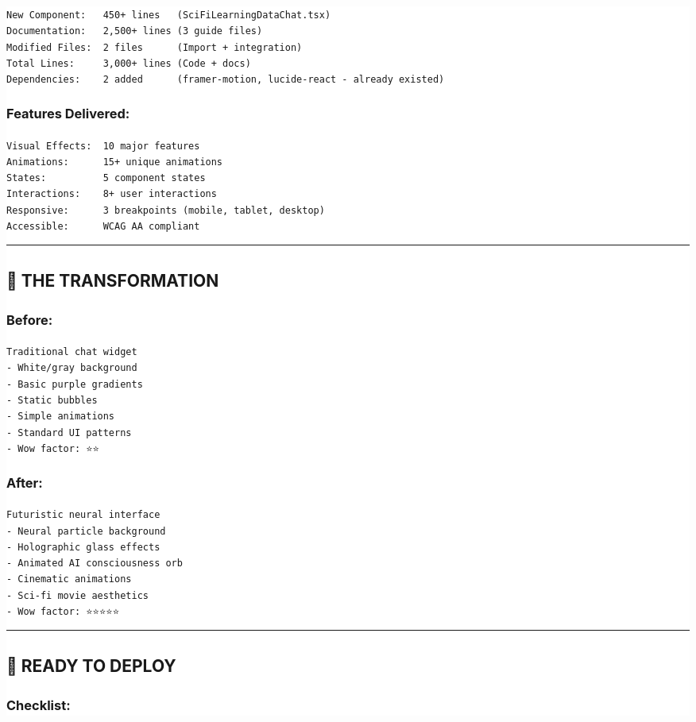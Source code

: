 ```
New Component:   450+ lines   (SciFiLearningDataChat.tsx)
Documentation:   2,500+ lines (3 guide files)
Modified Files:  2 files      (Import + integration)
Total Lines:     3,000+ lines (Code + docs)
Dependencies:    2 added      (framer-motion, lucide-react - already existed)
```

### **Features Delivered:**

```
Visual Effects:  10 major features
Animations:      15+ unique animations
States:          5 component states
Interactions:    8+ user interactions
Responsive:      3 breakpoints (mobile, tablet, desktop)
Accessible:      WCAG AA compliant
```

---

## 🌟 **THE TRANSFORMATION**

### **Before:**

```
Traditional chat widget
- White/gray background
- Basic purple gradients
- Static bubbles
- Simple animations
- Standard UI patterns
- Wow factor: ⭐⭐
```

### **After:**

```
Futuristic neural interface
- Neural particle background
- Holographic glass effects
- Animated AI consciousness orb
- Cinematic animations
- Sci-fi movie aesthetics
- Wow factor: ⭐⭐⭐⭐⭐
```

---

## 🚀 **READY TO DEPLOY**

### **Checklist:**
